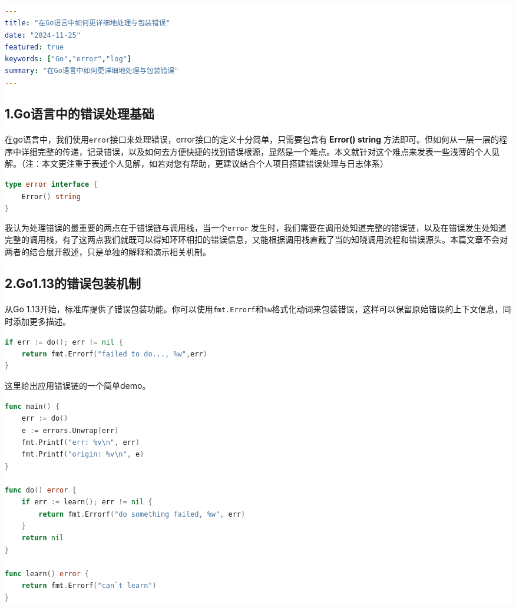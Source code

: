 ```yaml
---
title: "在Go语言中如何更详细地处理与包装错误"
date: "2024-11-25"
featured: true
keywords: ["Go","error","log"]
summary: "在Go语言中如何更详细地处理与包装错误"
---
```


## 1.Go语言中的错误处理基础

在go语言中，我们使用`error`接口来处理错误，error接口的定义十分简单，只需要包含有 **Error() string** 方法即可。但如何从一层一层的程序中详细完整的传递，记录错误，以及如何去方便快捷的找到错误根源，显然是一个难点。本文就针对这个难点来发表一些浅薄的个人见解。（注：本文更注重于表述个人见解，如若对您有帮助，更建议结合个人项目搭建错误处理与日志体系）

```go
type error interface {
    Error() string
}
```

我认为处理错误的最重要的两点在于错误链与调用栈，当一个`error` 发生时，我们需要在调用处知道完整的错误链，以及在错误发生处知道完整的调用栈，有了这两点我们就既可以得知环环相扣的错误信息，又能根据调用栈直截了当的知晓调用流程和错误源头。本篇文章不会对两者的结合展开叙述，只是单独的解释和演示相关机制。

## 2.Go1.13的错误包装机制

从Go 1.13开始，标准库提供了错误包装功能。你可以使用`fmt.Errorf`和`%w`格式化动词来包装错误，这样可以保留原始错误的上下文信息，同时添加更多描述。

```go
if err := do(); err != nil {
    return fmt.Errorf("failed to do..., %w",err)
}
```

这里给出应用错误链的一个简单demo。

```go
func main() {
	err := do()
	e := errors.Unwrap(err)
	fmt.Printf("err: %v\n", err)
	fmt.Printf("origin: %v\n", e)
}

func do() error {
	if err := learn(); err != nil {
		return fmt.Errorf("do something failed, %w", err)
	}
	return nil
}

func learn() error {
	return fmt.Errorf("can`t learn")
}
```
